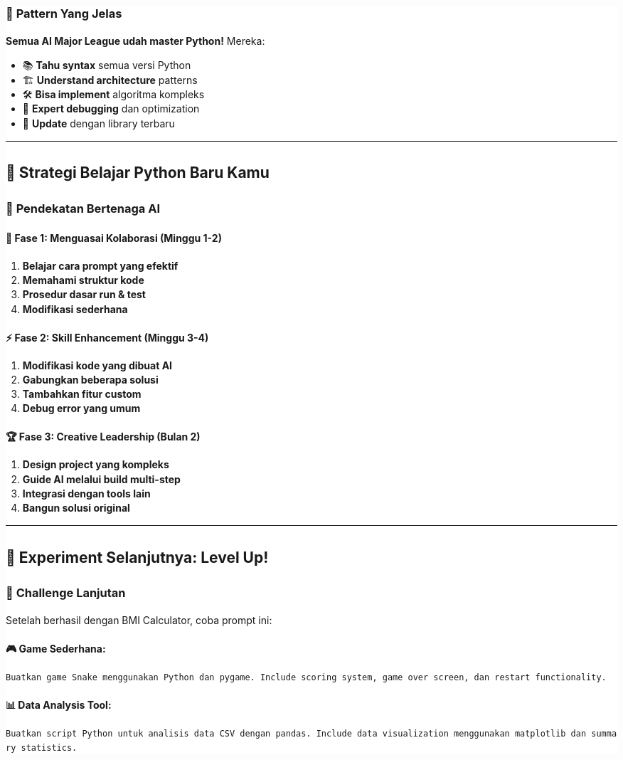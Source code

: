 ### 🎯 **Pattern Yang Jelas**

**Semua AI Major League udah master Python!** Mereka:
- 📚 **Tahu syntax** semua versi Python
- 🏗️ **Understand architecture** patterns
- 🛠️ **Bisa implement** algoritma kompleks
- 🐛 **Expert debugging** dan optimization
- 📖 **Update** dengan library terbaru

---

## 🌟 **Strategi Belajar Python Baru Kamu**

### 🎯 **Pendekatan Bertenaga AI**

#### **🚀 Fase 1: Menguasai Kolaborasi (Minggu 1-2)**
1. **Belajar cara prompt yang efektif**
2. **Memahami struktur kode** 
3. **Prosedur dasar run & test**
4. **Modifikasi sederhana**

#### **⚡ Fase 2: Skill Enhancement (Minggu 3-4)**
1. **Modifikasi kode yang dibuat AI**
2. **Gabungkan beberapa solusi**
3. **Tambahkan fitur custom**
4. **Debug error yang umum**

#### **🏆 Fase 3: Creative Leadership (Bulan 2)**
1. **Design project yang kompleks**
2. **Guide AI melalui build multi-step**
3. **Integrasi dengan tools lain**
4. **Bangun solusi original**

---

## 🎊 **Experiment Selanjutnya: Level Up!**

### 🚀 **Challenge Lanjutan**

Setelah berhasil dengan BMI Calculator, coba prompt ini:

#### **🎮 Game Sederhana:**
```
Buatkan game Snake menggunakan Python dan pygame. Include scoring system, game over screen, dan restart functionality.
```

#### **📊 Data Analysis Tool:**
```
Buatkan script Python untuk analisis data CSV dengan pandas. Include data visualization menggunakan matplotlib dan summary statistics.
```
